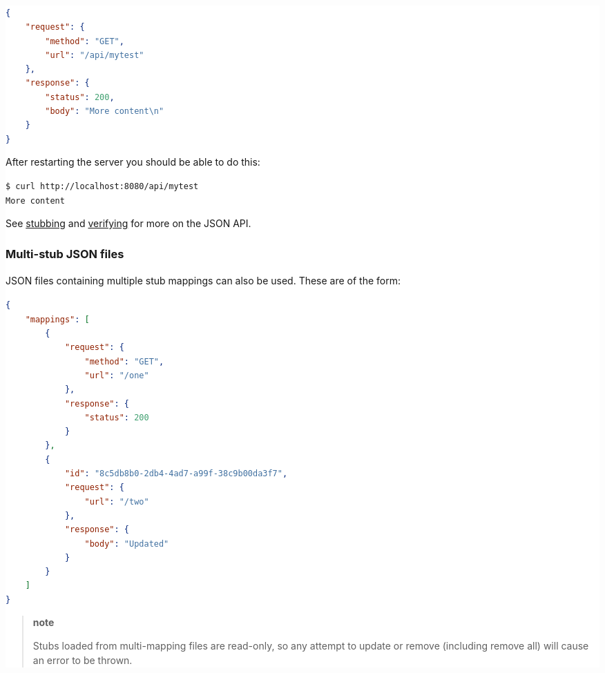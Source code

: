 ``` json
{
    "request": {
        "method": "GET",
        "url": "/api/mytest"
    },
    "response": {
        "status": 200,
        "body": "More content\n"
    }
}
```

After restarting the server you should be able to do this:

``` bash
$ curl http://localhost:8080/api/mytest
More content
```

See [stubbing](https://wiremock.org/docs/stubbing/) and [verifying](https://wiremock.org/docs/verifying/) for more on the JSON API.

### Multi-stub JSON files[](https://wiremock.org/docs/standalone/java-jar/#multi-stub-json-files)

JSON files containing multiple stub mappings can also be used. These are of the form:

``` json
{
    "mappings": [
        {
            "request": {
                "method": "GET",
                "url": "/one"
            },
            "response": {
                "status": 200
            }
        },
        {
            "id": "8c5db8b0-2db4-4ad7-a99f-38c9b00da3f7",
            "request": {
                "url": "/two"
            },
            "response": {
                "body": "Updated"
            }
        }
    ]
}
```

> **note**
>
> Stubs loaded from multi-mapping files are read-only, so any attempt to update or remove (including remove all) will cause an error to be thrown.
